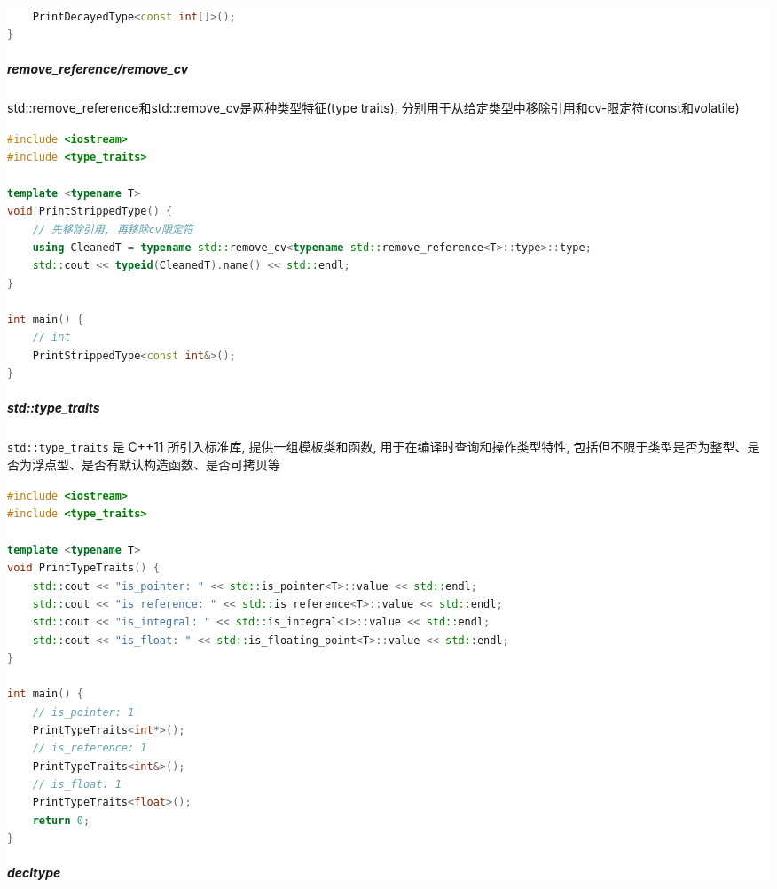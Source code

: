 ```c++
    PrintDecayedType<const int[]>();
}
```

##### remove_reference/remove_cv

std::remove_reference和std::remove_cv是两种类型特征(type traits), 分别用于从给定类型中移除引用和cv-限定符(const和volatile)

```c++
#include <iostream>
#include <type_traits>

template <typename T>
void PrintStrippedType() {
    // 先移除引用, 再移除cv限定符
    using CleanedT = typename std::remove_cv<typename std::remove_reference<T>::type>::type;
    std::cout << typeid(CleanedT).name() << std::endl;
}

int main() {
    // int
    PrintStrippedType<const int&>();
}
```

##### std::type_traits

`std::type_traits` 是 C++11 所引入标准库, 提供一组模板类和函数, 用于在编译时查询和操作类型特性, 包括但不限于类型是否为整型、是否为浮点型、是否有默认构造函数、是否可拷贝等

```c++
#include <iostream>
#include <type_traits>

template <typename T>
void PrintTypeTraits() {
    std::cout << "is_pointer: " << std::is_pointer<T>::value << std::endl;
    std::cout << "is_reference: " << std::is_reference<T>::value << std::endl;
    std::cout << "is_integral: " << std::is_integral<T>::value << std::endl;
    std::cout << "is_float: " << std::is_floating_point<T>::value << std::endl;
}

int main() {
    // is_pointer: 1
    PrintTypeTraits<int*>();
    // is_reference: 1
    PrintTypeTraits<int&>();
    // is_float: 1
    PrintTypeTraits<float>();
    return 0;
}
```

##### decltype
